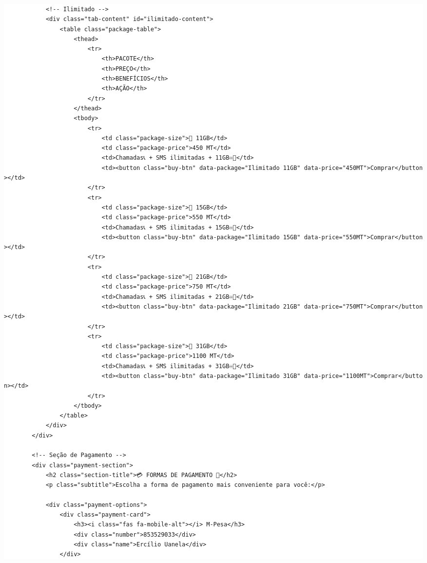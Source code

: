                 <!-- Ilimitado -->
                <div class="tab-content" id="ilimitado-content">
                    <table class="package-table">
                        <thead>
                            <tr>
                                <th>PACOTE</th>
                                <th>PREÇO</th>
                                <th>BENEFÍCIOS</th>
                                <th>AÇÃO</th>
                            </tr>
                        </thead>
                        <tbody>
                            <tr>
                                <td class="package-size">🔷️ 11GB</td>
                                <td class="package-price">450 MT</td>
                                <td>Chamadas📞 + SMS ilimitadas + 11GB♾️🛜</td>
                                <td><button class="buy-btn" data-package="Ilimitado 11GB" data-price="450MT">Comprar</button></td>
                            </tr>
                            <tr>
                                <td class="package-size">🔷️ 15GB</td>
                                <td class="package-price">550 MT</td>
                                <td>Chamadas📞 + SMS ilimitadas + 15GB♾️🛜</td>
                                <td><button class="buy-btn" data-package="Ilimitado 15GB" data-price="550MT">Comprar</button></td>
                            </tr>
                            <tr>
                                <td class="package-size">🔷️ 21GB</td>
                                <td class="package-price">750 MT</td>
                                <td>Chamadas📞 + SMS ilimitadas + 21GB♾️🛜</td>
                                <td><button class="buy-btn" data-package="Ilimitado 21GB" data-price="750MT">Comprar</button></td>
                            </tr>
                            <tr>
                                <td class="package-size">🔷️ 31GB</td>
                                <td class="package-price">1100 MT</td>
                                <td>Chamadas📞 + SMS ilimitadas + 31GB♾️🛜</td>
                                <td><button class="buy-btn" data-package="Ilimitado 31GB" data-price="1100MT">Comprar</button></td>
                            </tr>
                        </tbody>
                    </table>
                </div>
            </div>
            
            <!-- Seção de Pagamento -->
            <div class="payment-section">
                <h2 class="section-title">💳 FORMAS DE PAGAMENTO 💸</h2>
                <p class="subtitle">Escolha a forma de pagamento mais conveniente para você:</p>
                
                <div class="payment-options">
                    <div class="payment-card">
                        <h3><i class="fas fa-mobile-alt"></i> M-Pesa</h3>
                        <div class="number">853529033</div>
                        <div class="name">Ercílio Uanela</div>
                    </div>
                    